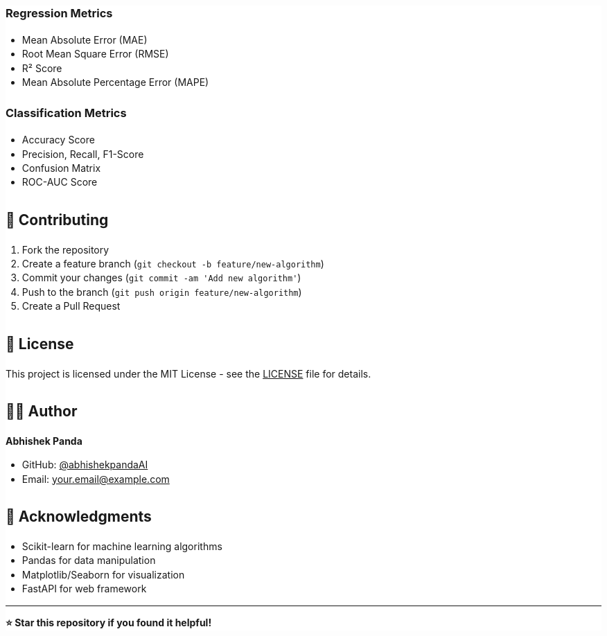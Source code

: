 ### Regression Metrics
- Mean Absolute Error (MAE)
- Root Mean Square Error (RMSE)
- R² Score
- Mean Absolute Percentage Error (MAPE)

### Classification Metrics
- Accuracy Score
- Precision, Recall, F1-Score
- Confusion Matrix
- ROC-AUC Score

## 🤝 Contributing

1. Fork the repository
2. Create a feature branch (`git checkout -b feature/new-algorithm`)
3. Commit your changes (`git commit -am 'Add new algorithm'`)
4. Push to the branch (`git push origin feature/new-algorithm`)
5. Create a Pull Request

## 📝 License

This project is licensed under the MIT License - see the [LICENSE](LICENSE) file for details.

## 👨‍💻 Author

**Abhishek Panda**
- GitHub: [@abhishekpandaAI](https://github.com/abhishekpandaAI)
- Email: your.email@example.com

## 🙏 Acknowledgments

- Scikit-learn for machine learning algorithms
- Pandas for data manipulation
- Matplotlib/Seaborn for visualization
- FastAPI for web framework

---

**⭐ Star this repository if you found it helpful!**